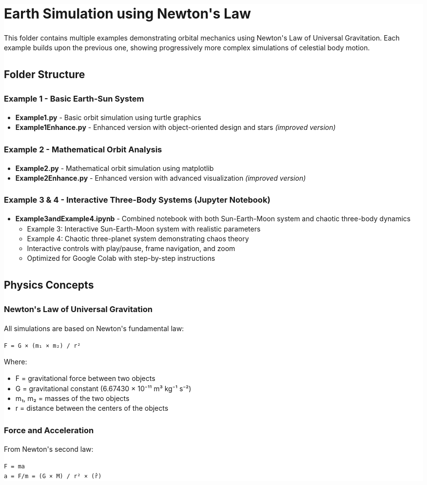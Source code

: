 # Earth Simulation using Newton's Law

This folder contains multiple examples demonstrating orbital mechanics using Newton's Law of Universal Gravitation. Each example builds upon the previous one, showing progressively more complex simulations of celestial body motion.

## Folder Structure

### Example 1 - Basic Earth-Sun System

- **Example1.py** - Basic orbit simulation using turtle graphics
- **Example1Enhance.py** - Enhanced version with object-oriented design and stars _(improved version)_

### Example 2 - Mathematical Orbit Analysis

- **Example2.py** - Mathematical orbit simulation using matplotlib
- **Example2Enhance.py** - Enhanced version with advanced visualization _(improved version)_

### Example 3 & 4 - Interactive Three-Body Systems (Jupyter Notebook)

- **Example3andExample4.ipynb** - Combined notebook with both Sun-Earth-Moon system and chaotic three-body dynamics
  - Example 3: Interactive Sun-Earth-Moon system with realistic parameters
  - Example 4: Chaotic three-planet system demonstrating chaos theory
  - Interactive controls with play/pause, frame navigation, and zoom
  - Optimized for Google Colab with step-by-step instructions

## Physics Concepts

### Newton's Law of Universal Gravitation

All simulations are based on Newton's fundamental law:

```
F = G × (m₁ × m₂) / r²
```

Where:

- F = gravitational force between two objects
- G = gravitational constant (6.67430 × 10⁻¹¹ m³ kg⁻¹ s⁻²)
- m₁, m₂ = masses of the two objects
- r = distance between the centers of the objects

### Force and Acceleration

From Newton's second law:

```
F = ma
a = F/m = (G × M) / r² × (r̂)
```
